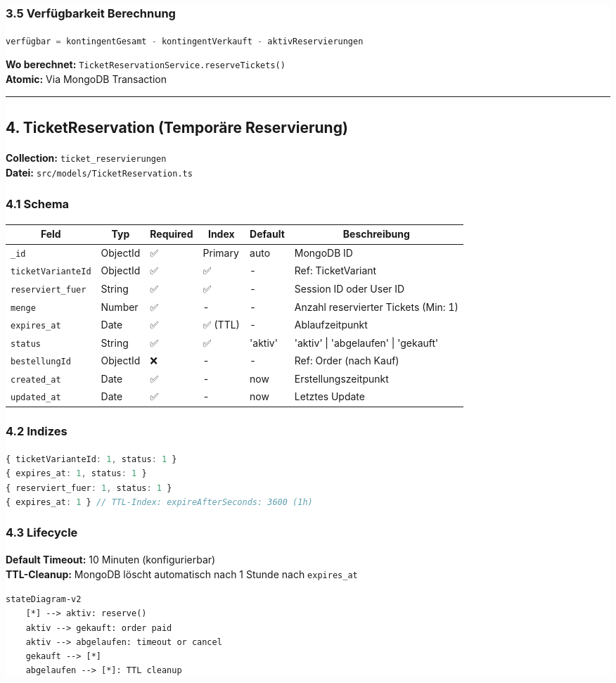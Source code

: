 ### 3.5 Verfügbarkeit Berechnung

```typescript
verfügbar = kontingentGesamt - kontingentVerkauft - aktivReservierungen
```

**Wo berechnet:** `TicketReservationService.reserveTickets()`  
**Atomic:** Via MongoDB Transaction

---

## 4. TicketReservation (Temporäre Reservierung)

**Collection:** `ticket_reservierungen`  
**Datei:** `src/models/TicketReservation.ts`

### 4.1 Schema

| Feld | Typ | Required | Index | Default | Beschreibung |
|------|-----|----------|-------|---------|--------------|
| `_id` | ObjectId | ✅ | Primary | auto | MongoDB ID |
| `ticketVarianteId` | ObjectId | ✅ | ✅ | - | Ref: TicketVariant |
| `reserviert_fuer` | String | ✅ | ✅ | - | Session ID oder User ID |
| `menge` | Number | ✅ | - | - | Anzahl reservierter Tickets (Min: 1) |
| `expires_at` | Date | ✅ | ✅ (TTL) | - | Ablaufzeitpunkt |
| `status` | String | ✅ | ✅ | 'aktiv' | 'aktiv' \| 'abgelaufen' \| 'gekauft' |
| `bestellungId` | ObjectId | ❌ | - | - | Ref: Order (nach Kauf) |
| `created_at` | Date | ✅ | - | now | Erstellungszeitpunkt |
| `updated_at` | Date | ✅ | - | now | Letztes Update |

### 4.2 Indizes

```typescript
{ ticketVarianteId: 1, status: 1 }
{ expires_at: 1, status: 1 }
{ reserviert_fuer: 1, status: 1 }
{ expires_at: 1 } // TTL-Index: expireAfterSeconds: 3600 (1h)
```

### 4.3 Lifecycle

**Default Timeout:** 10 Minuten (konfigurierbar)  
**TTL-Cleanup:** MongoDB löscht automatisch nach 1 Stunde nach `expires_at`

```mermaid
stateDiagram-v2
    [*] --> aktiv: reserve()
    aktiv --> gekauft: order paid
    aktiv --> abgelaufen: timeout or cancel
    gekauft --> [*]
    abgelaufen --> [*]: TTL cleanup
```
